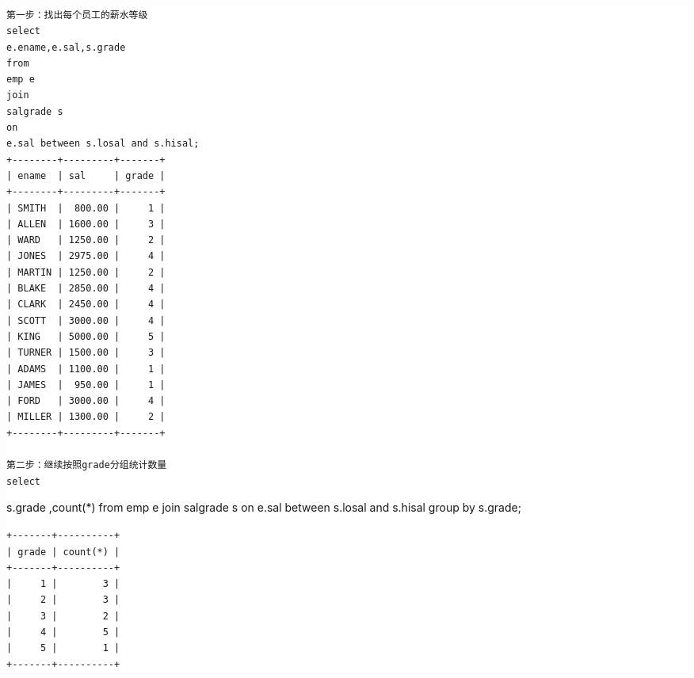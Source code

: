 	第一步：找出每个员工的薪水等级
	select
	e.ename,e.sal,s.grade
	from
	emp e
	join
	salgrade s
	on
	e.sal between s.losal and s.hisal;
	+--------+---------+-------+
	| ename  | sal     | grade |
	+--------+---------+-------+
	| SMITH  |  800.00 |     1 |
	| ALLEN  | 1600.00 |     3 |
	| WARD   | 1250.00 |     2 |
	| JONES  | 2975.00 |     4 |
	| MARTIN | 1250.00 |     2 |
	| BLAKE  | 2850.00 |     4 |
	| CLARK  | 2450.00 |     4 |
	| SCOTT  | 3000.00 |     4 |
	| KING   | 5000.00 |     5 |
	| TURNER | 1500.00 |     3 |
	| ADAMS  | 1100.00 |     1 |
	| JAMES  |  950.00 |     1 |
	| FORD   | 3000.00 |     4 |
	| MILLER | 1300.00 |     2 |
	+--------+---------+-------+

	第二步：继续按照grade分组统计数量
	select
s.grade ,count(*)
	from
	emp e
	join
	salgrade s
	on
	e.sal between s.losal and s.hisal
	group by
	s.grade;

	+-------+----------+
	| grade | count(*) |
	+-------+----------+
	|     1 |        3 |
	|     2 |        3 |
	|     3 |        2 |
	|     4 |        5 |
	|     5 |        1 |
	+-------+----------+
